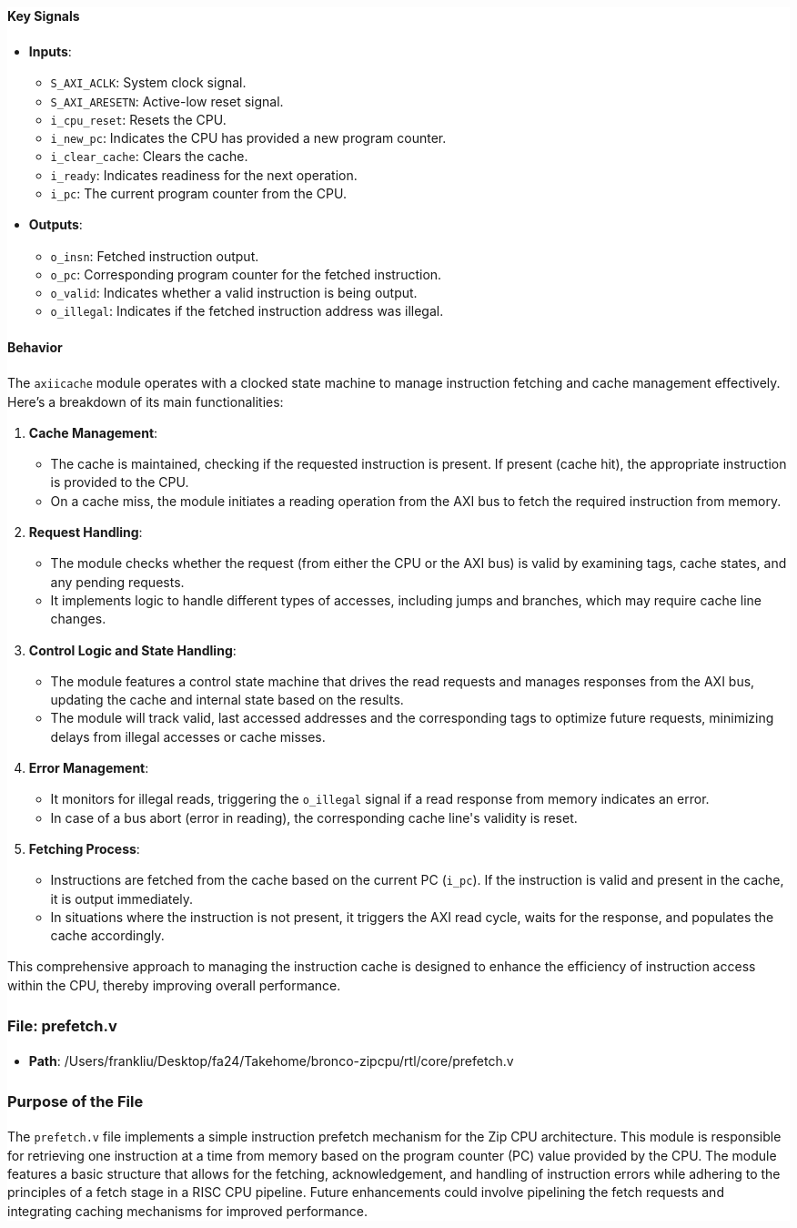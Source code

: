 #### Key Signals
- **Inputs**:
  - `S_AXI_ACLK`: System clock signal.
  - `S_AXI_ARESETN`: Active-low reset signal.
  - `i_cpu_reset`: Resets the CPU.
  - `i_new_pc`: Indicates the CPU has provided a new program counter.
  - `i_clear_cache`: Clears the cache.
  - `i_ready`: Indicates readiness for the next operation.
  - `i_pc`: The current program counter from the CPU.
  
- **Outputs**:
  - `o_insn`: Fetched instruction output.
  - `o_pc`: Corresponding program counter for the fetched instruction.
  - `o_valid`: Indicates whether a valid instruction is being output.
  - `o_illegal`: Indicates if the fetched instruction address was illegal.

#### Behavior
The `axiicache` module operates with a clocked state machine to manage instruction fetching and cache management effectively. Here’s a breakdown of its main functionalities:

1. **Cache Management**:
   - The cache is maintained, checking if the requested instruction is present. If present (cache hit), the appropriate instruction is provided to the CPU.
   - On a cache miss, the module initiates a reading operation from the AXI bus to fetch the required instruction from memory.
   
2. **Request Handling**:
   - The module checks whether the request (from either the CPU or the AXI bus) is valid by examining tags, cache states, and any pending requests.
   - It implements logic to handle different types of accesses, including jumps and branches, which may require cache line changes.

3. **Control Logic and State Handling**:
   - The module features a control state machine that drives the read requests and manages responses from the AXI bus, updating the cache and internal state based on the results.
   - The module will track valid, last accessed addresses and the corresponding tags to optimize future requests, minimizing delays from illegal accesses or cache misses.

4. **Error Management**:
   - It monitors for illegal reads, triggering the `o_illegal` signal if a read response from memory indicates an error.
   - In case of a bus abort (error in reading), the corresponding cache line's validity is reset.

5. **Fetching Process**:
   - Instructions are fetched from the cache based on the current PC (`i_pc`). If the instruction is valid and present in the cache, it is output immediately.
   - In situations where the instruction is not present, it triggers the AXI read cycle, waits for the response, and populates the cache accordingly.

This comprehensive approach to managing the instruction cache is designed to enhance the efficiency of instruction access within the CPU, thereby improving overall performance.

### File: prefetch.v
- **Path**: /Users/frankliu/Desktop/fa24/Takehome/bronco-zipcpu/rtl/core/prefetch.v
### Purpose of the File
The `prefetch.v` file implements a simple instruction prefetch mechanism for the Zip CPU architecture. This module is responsible for retrieving one instruction at a time from memory based on the program counter (PC) value provided by the CPU. The module features a basic structure that allows for the fetching, acknowledgement, and handling of instruction errors while adhering to the principles of a fetch stage in a RISC CPU pipeline. Future enhancements could involve pipelining the fetch requests and integrating caching mechanisms for improved performance.
